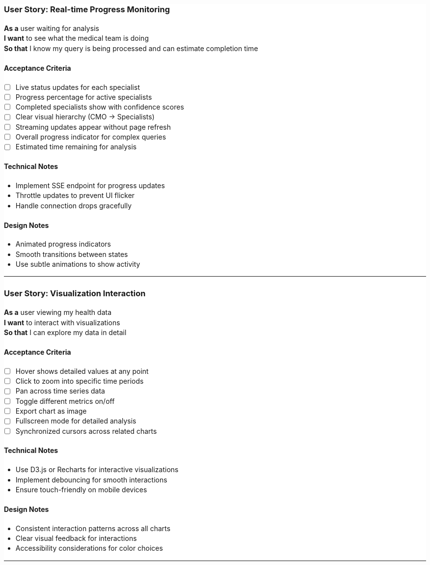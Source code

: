 ### User Story: Real-time Progress Monitoring

**As a** user waiting for analysis  
**I want** to see what the medical team is doing  
**So that** I know my query is being processed and can estimate completion time

#### Acceptance Criteria
- [ ] Live status updates for each specialist
- [ ] Progress percentage for active specialists
- [ ] Completed specialists show with confidence scores
- [ ] Clear visual hierarchy (CMO → Specialists)
- [ ] Streaming updates appear without page refresh
- [ ] Overall progress indicator for complex queries
- [ ] Estimated time remaining for analysis

#### Technical Notes
- Implement SSE endpoint for progress updates
- Throttle updates to prevent UI flicker
- Handle connection drops gracefully

#### Design Notes
- Animated progress indicators
- Smooth transitions between states
- Use subtle animations to show activity

---

### User Story: Visualization Interaction

**As a** user viewing my health data  
**I want** to interact with visualizations  
**So that** I can explore my data in detail

#### Acceptance Criteria
- [ ] Hover shows detailed values at any point
- [ ] Click to zoom into specific time periods
- [ ] Pan across time series data
- [ ] Toggle different metrics on/off
- [ ] Export chart as image
- [ ] Fullscreen mode for detailed analysis
- [ ] Synchronized cursors across related charts

#### Technical Notes
- Use D3.js or Recharts for interactive visualizations
- Implement debouncing for smooth interactions
- Ensure touch-friendly on mobile devices

#### Design Notes
- Consistent interaction patterns across all charts
- Clear visual feedback for interactions
- Accessibility considerations for color choices

---